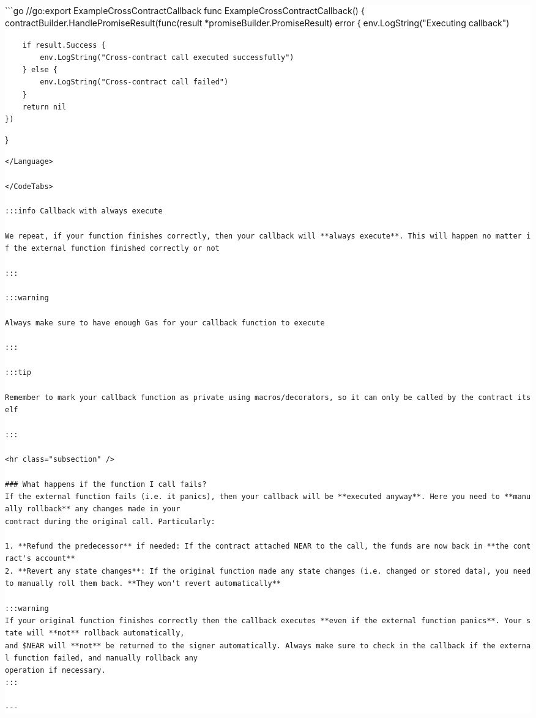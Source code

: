 <Language value="go" language="go">
```go
//go:export ExampleCrossContractCallback
func ExampleCrossContractCallback() {
	contractBuilder.HandlePromiseResult(func(result *promiseBuilder.PromiseResult) error {
		env.LogString("Executing callback")

		if result.Success {
			env.LogString("Cross-contract call executed successfully")
		} else {
			env.LogString("Cross-contract call failed")
		}
		return nil
	})
}
```
</Language>

</CodeTabs>

:::info Callback with always execute

We repeat, if your function finishes correctly, then your callback will **always execute**. This will happen no matter if the external function finished correctly or not

:::

:::warning

Always make sure to have enough Gas for your callback function to execute

:::

:::tip

Remember to mark your callback function as private using macros/decorators, so it can only be called by the contract itself

:::

<hr class="subsection" />

### What happens if the function I call fails?
If the external function fails (i.e. it panics), then your callback will be **executed anyway**. Here you need to **manually rollback** any changes made in your
contract during the original call. Particularly:

1. **Refund the predecessor** if needed: If the contract attached NEAR to the call, the funds are now back in **the contract's account**
2. **Revert any state changes**: If the original function made any state changes (i.e. changed or stored data), you need to manually roll them back. **They won't revert automatically**

:::warning
If your original function finishes correctly then the callback executes **even if the external function panics**. Your state will **not** rollback automatically,
and $NEAR will **not** be returned to the signer automatically. Always make sure to check in the callback if the external function failed, and manually rollback any
operation if necessary.
:::

---
